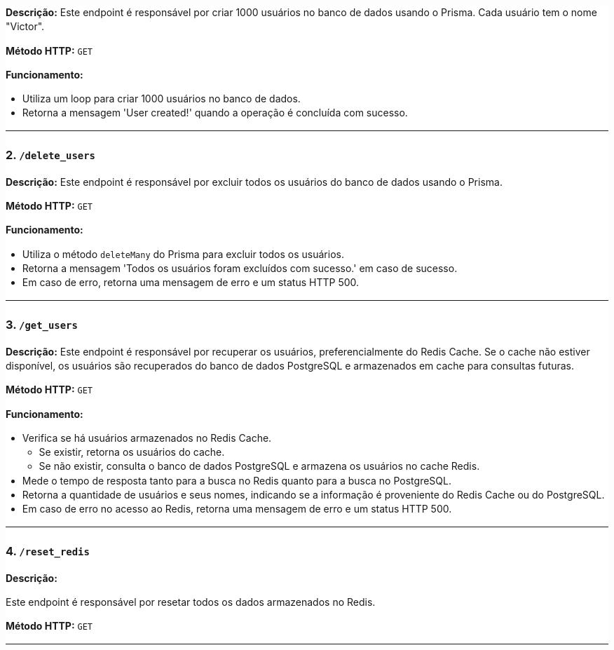 **Descrição:**
Este endpoint é responsável por criar 1000 usuários no banco de dados usando o Prisma. Cada usuário tem o nome "Victor".

**Método HTTP:**
`GET`

**Funcionamento:**
- Utiliza um loop para criar 1000 usuários no banco de dados.
- Retorna a mensagem 'User created!' quando a operação é concluída com sucesso.

---

### 2. `/delete_users`

**Descrição:**
Este endpoint é responsável por excluir todos os usuários do banco de dados usando o Prisma.

**Método HTTP:**
`GET`

**Funcionamento:**
- Utiliza o método `deleteMany` do Prisma para excluir todos os usuários.
- Retorna a mensagem 'Todos os usuários foram excluídos com sucesso.' em caso de sucesso.
- Em caso de erro, retorna uma mensagem de erro e um status HTTP 500.

---

### 3. `/get_users`

**Descrição:**
Este endpoint é responsável por recuperar os usuários, preferencialmente do Redis Cache. Se o cache não estiver disponível, os usuários são recuperados do banco de dados PostgreSQL e armazenados em cache para consultas futuras.

**Método HTTP:**
`GET`

**Funcionamento:**
- Verifica se há usuários armazenados no Redis Cache.
  - Se existir, retorna os usuários do cache.
  - Se não existir, consulta o banco de dados PostgreSQL e armazena os usuários no cache Redis.
- Mede o tempo de resposta tanto para a busca no Redis quanto para a busca no PostgreSQL.
- Retorna a quantidade de usuários e seus nomes, indicando se a informação é proveniente do Redis Cache ou do PostgreSQL.
- Em caso de erro no acesso ao Redis, retorna uma mensagem de erro e um status HTTP 500.

---

### 4. `/reset_redis`

**Descrição:**

Este endpoint é responsável por resetar todos os dados armazenados no Redis.

**Método HTTP:**
`GET`

---